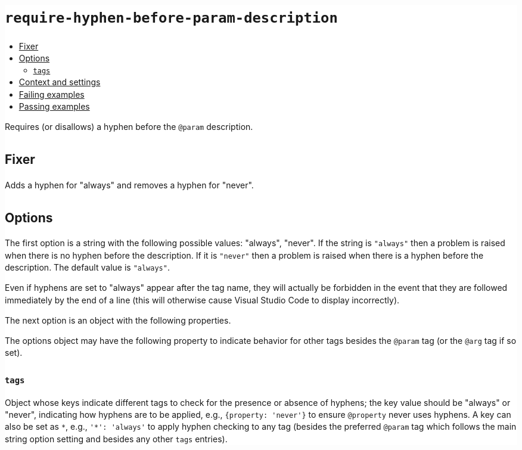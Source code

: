 <a name="user-content-require-hyphen-before-param-description"></a>
<a name="require-hyphen-before-param-description"></a>
# <code>require-hyphen-before-param-description</code>

* [Fixer](#user-content-require-hyphen-before-param-description-fixer)
* [Options](#user-content-require-hyphen-before-param-description-options)
    * [`tags`](#user-content-require-hyphen-before-param-description-options-tags)
* [Context and settings](#user-content-require-hyphen-before-param-description-context-and-settings)
* [Failing examples](#user-content-require-hyphen-before-param-description-failing-examples)
* [Passing examples](#user-content-require-hyphen-before-param-description-passing-examples)


Requires (or disallows) a hyphen before the `@param` description.

<a name="user-content-require-hyphen-before-param-description-fixer"></a>
<a name="require-hyphen-before-param-description-fixer"></a>
## Fixer

Adds a hyphen for "always" and removes a hyphen for "never".

<a name="user-content-require-hyphen-before-param-description-options"></a>
<a name="require-hyphen-before-param-description-options"></a>
## Options

The first option is a string with the following possible values: "always", "never".
If the string is `"always"` then a problem is raised when there is no hyphen
before the description. If it is `"never"` then a problem is raised when there
is a hyphen before the description. The default value is `"always"`.

Even if hyphens are set to "always" appear after the tag name, they will
actually be forbidden in the event that they are followed immediately by
the end of a line (this will otherwise cause Visual Studio Code to display
incorrectly).

The next option is an object with the following properties.

The options object may have the following property to indicate behavior for
other tags besides the `@param` tag (or the `@arg` tag if so set).

<a name="user-content-require-hyphen-before-param-description-options-tags"></a>
<a name="require-hyphen-before-param-description-options-tags"></a>
### <code>tags</code>

Object whose keys indicate different tags to check for the
  presence or absence of hyphens; the key value should be "always" or "never",
  indicating how hyphens are to be applied, e.g., `{property: 'never'}`
  to ensure `@property` never uses hyphens. A key can also be set as `*`, e.g.,
  `'*': 'always'` to apply hyphen checking to any tag (besides the preferred
  `@param` tag which follows the main string option setting and besides any
  other `tags` entries).
